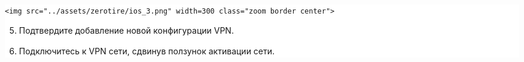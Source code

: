     <img src="../assets/zerotire/ios_3.png" width=300 class="zoom border center">

5. Подтвердите добавление новой конфигурации VPN.

6. Подключитесь к VPN сети, сдвинув ползунок активации сети.

    <div class="image-group">
